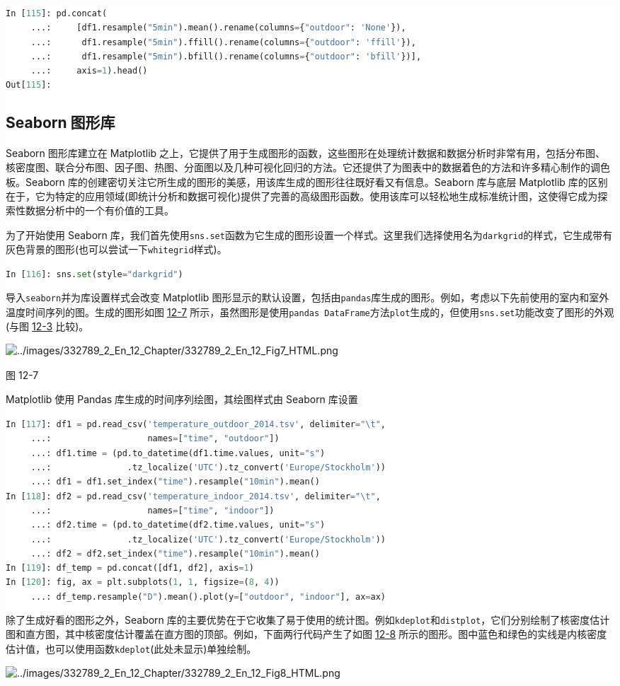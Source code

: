 ```py
In [115]: pd.concat(
     ...:     [df1.resample("5min").mean().rename(columns={"outdoor": 'None'}),
     ...:      df1.resample("5min").ffill().rename(columns={"outdoor": 'ffill'}),
     ...:      df1.resample("5min").bfill().rename(columns={"outdoor": 'bfill'})],
     ...:     axis=1).head()
Out[115]:

```

## Seaborn 图形库

Seaborn 图形库建立在 Matplotlib 之上，它提供了用于生成图形的函数，这些图形在处理统计数据和数据分析时非常有用，包括分布图、核密度图、联合分布图、因子图、热图、分面图以及几种可视化回归的方法。它还提供了为图表中的数据着色的方法和许多精心制作的调色板。Seaborn 库的创建密切关注它所生成的图形的美感，用该库生成的图形往往既好看又有信息。Seaborn 库与底层 Matplotlib 库的区别在于，它为特定的应用领域(即统计分析和数据可视化)提供了完善的高级图形函数。使用该库可以轻松地生成标准统计图，这使得它成为探索性数据分析中的一个有价值的工具。

为了开始使用 Seaborn 库，我们首先使用`sns.set`函数为它生成的图形设置一个样式。这里我们选择使用名为`darkgrid`的样式，它生成带有灰色背景的图形(也可以尝试一下`whitegrid`样式)。

```py
In [116]: sns.set(style="darkgrid")

```

导入`seaborn`并为库设置样式会改变 Matplotlib 图形显示的默认设置，包括由`pandas`库生成的图形。例如，考虑以下先前使用的室内和室外温度时间序列的图。生成的图形如图 [12-7](#Fig7) 所示，虽然图形是使用`pandas DataFrame`方法`plot`生成的，但使用`sns.set`功能改变了图形的外观(与图 [12-3](#Fig3) 比较)。

![../images/332789_2_En_12_Chapter/332789_2_En_12_Fig7_HTML.png](../images/332789_2_En_12_Chapter/332789_2_En_12_Fig7_HTML.png)

图 12-7

Matplotlib 使用 Pandas 库生成的时间序列绘图，其绘图样式由 Seaborn 库设置

```py
In [117]: df1 = pd.read_csv('temperature_outdoor_2014.tsv', delimiter="\t",
     ...:                   names=["time", "outdoor"])
     ...: df1.time = (pd.to_datetime(df1.time.values, unit="s")
     ...:               .tz_localize('UTC').tz_convert('Europe/Stockholm'))
     ...: df1 = df1.set_index("time").resample("10min").mean()
In [118]: df2 = pd.read_csv('temperature_indoor_2014.tsv', delimiter="\t",
     ...:                   names=["time", "indoor"])
     ...: df2.time = (pd.to_datetime(df2.time.values, unit="s")
     ...:               .tz_localize('UTC').tz_convert('Europe/Stockholm'))
     ...: df2 = df2.set_index("time").resample("10min").mean()
In [119]: df_temp = pd.concat([df1, df2], axis=1)
In [120]: fig, ax = plt.subplots(1, 1, figsize=(8, 4))
     ...: df_temp.resample("D").mean().plot(y=["outdoor", "indoor"], ax=ax)

```

除了生成好看的图形之外，Seaborn 库的主要优势在于它收集了易于使用的统计图。例如`kdeplot`和`distplot`，它们分别绘制了核密度估计图和直方图，其中核密度估计覆盖在直方图的顶部。例如，下面两行代码产生了如图 [12-8](#Fig8) 所示的图形。图中蓝色和绿色的实线是内核密度估计值，也可以使用函数`kdeplot`(此处未显示)单独绘制。

![../images/332789_2_En_12_Chapter/332789_2_En_12_Fig8_HTML.png](../images/332789_2_En_12_Chapter/332789_2_En_12_Fig8_HTML.png)
